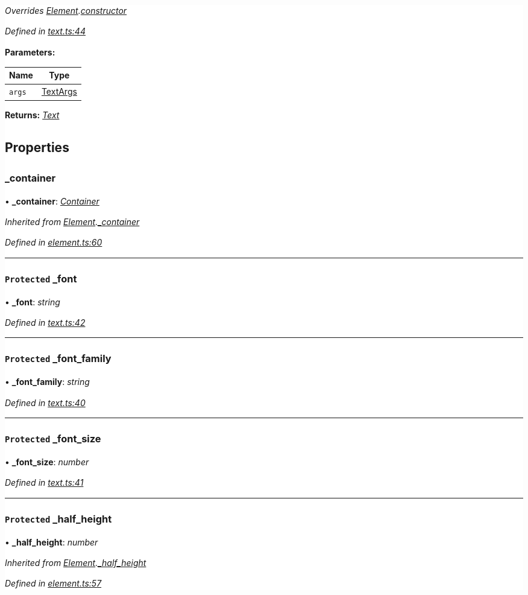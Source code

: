 *Overrides [Element](game.element.md).[constructor](game.element.md#constructor)*

*Defined in [text.ts:44](https://github.com/noobiept/game_engine/blob/625c324/source/text.ts#L44)*

**Parameters:**

Name | Type |
------ | ------ |
`args` | [TextArgs](../interfaces/game.textargs.md) |

**Returns:** *[Text](game.text.md)*

## Properties

###  _container

• **_container**: *[Container](game.container.md)*

*Inherited from [Element](game.element.md).[_container](game.element.md#_container)*

*Defined in [element.ts:60](https://github.com/noobiept/game_engine/blob/625c324/source/element.ts#L60)*

___

### `Protected` _font

• **_font**: *string*

*Defined in [text.ts:42](https://github.com/noobiept/game_engine/blob/625c324/source/text.ts#L42)*

___

### `Protected` _font_family

• **_font_family**: *string*

*Defined in [text.ts:40](https://github.com/noobiept/game_engine/blob/625c324/source/text.ts#L40)*

___

### `Protected` _font_size

• **_font_size**: *number*

*Defined in [text.ts:41](https://github.com/noobiept/game_engine/blob/625c324/source/text.ts#L41)*

___

### `Protected` _half_height

• **_half_height**: *number*

*Inherited from [Element](game.element.md).[_half_height](game.element.md#protected-_half_height)*

*Defined in [element.ts:57](https://github.com/noobiept/game_engine/blob/625c324/source/element.ts#L57)*
